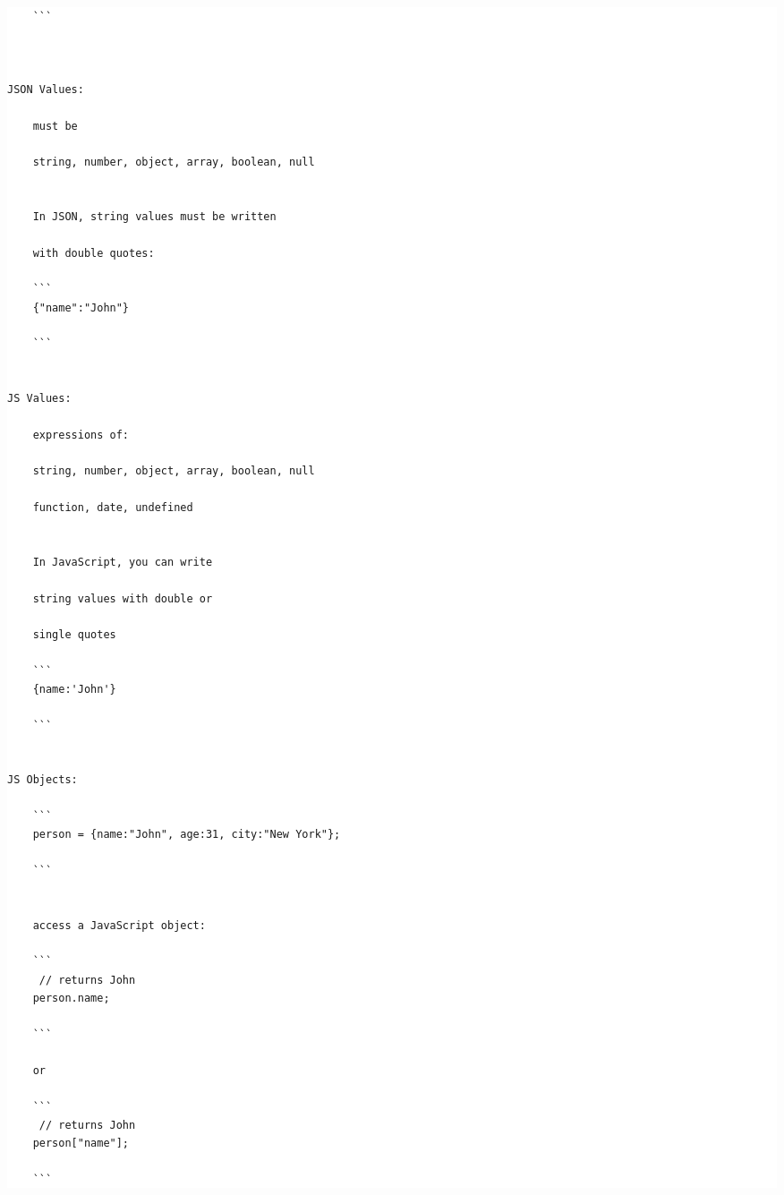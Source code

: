 		```
		
		

	JSON Values: 
	
		must be
	
		string, number, object, array, boolean, null


		In JSON, string values must be written
		
		with double quotes:
	
		```
		{"name":"John"} 
	
		```
	
	
	JS Values: 
	
		expressions of: 
	
		string, number, object, array, boolean, null

		function, date, undefined
	

		In JavaScript, you can write
		
		string values with double or 
		 
		single quotes
		
		```
		{name:'John'} 
		
		```


	JS Objects:
	
		```
		person = {name:"John", age:31, city:"New York"}; 

		```
	
	
		access a JavaScript object:
		
		```
		 // returns John
		person.name; 
		
		```
		
		or
		
		```
		 // returns John
		person["name"]; 
		
		```
		